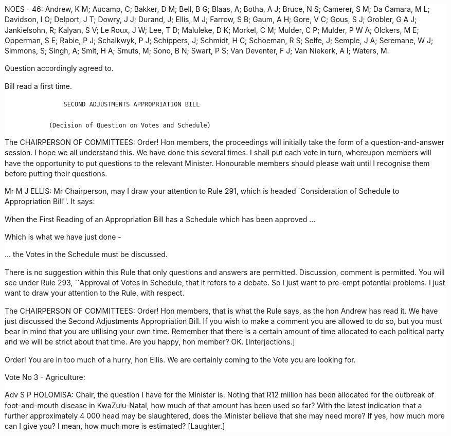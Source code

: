 
  NOES - 46: Andrew, K M; Aucamp, C; Bakker, D M; Bell, B G; Blaas, A;
  Botha, A J; Bruce, N S; Camerer, S M; Da Camara, M L; Davidson, I O;
  Delport, J T; Dowry, J J; Durand, J; Ellis, M J; Farrow, S B; Gaum, A H;
  Gore, V C; Gous, S J; Grobler, G A J; Jankielsohn, R; Kalyan, S V; Le
  Roux, J W; Lee, T D; Maluleke, D K; Morkel, C M; Mulder, C P; Mulder, P W
  A; Olckers, M E; Opperman, S E; Rabie, P J; Schalkwyk, P J; Schippers, J;
  Schmidt, H C; Schoeman, R S; Selfe, J; Semple, J A; Seremane, W J;
  Simmons, S; Singh, A; Smit, H A; Smuts, M; Sono, B N; Swart, P S; Van
  Deventer, F J; Van Niekerk, A I; Waters, M.

Question accordingly agreed to.

Bill read a first time.

                    SECOND ADJUSTMENTS APPROPRIATION BILL

                (Decision of Question on Votes and Schedule)

The CHAIRPERSON OF COMMITTEES: Order! Hon members, the proceedings will
initially take the form of a question-and-answer session. I hope we all
understand this. We have done this several times. I shall put each vote in
turn, whereupon members will have the opportunity to put questions to the
relevant Minister. Honourable members should please wait until I recognise
them before putting their questions.

Mr M J ELLIS: Mr Chairperson, may I draw your attention to Rule 291, which
is headed `Consideration of Schedule to Appropriation Bill''. It says:


  When the First Reading of an Appropriation Bill has a Schedule which has
  been approved ...

Which is what we have just done -


  ... the Votes in the Schedule must be discussed.

There is no suggestion within this Rule that only questions and answers are
permitted. Discussion, comment is permitted. You will see under Rule 293,
``Approval of Votes in Schedule, that it refers to a debate. So I just want
to pre-empt potential problems. I just want to draw your attention to the
Rule, with respect.

The CHAIRPERSON OF COMMITTEES: Order! Hon members, that is what the Rule
says, as the hon Andrew has read it. We have just discussed the Second
Adjustments Appropriation Bill. If you wish to make a comment you are
allowed to do so, but you must bear in mind that you are utilising your own
time. Remember that there is a certain amount of time allocated to each
political party and we will be strict about that time. Are you happy, hon
member? OK. [Interjections.]

Order! You are in too much of a hurry, hon Ellis. We are certainly coming
to the Vote you are looking for.

Vote No 3 - Agriculture:

Adv S P HOLOMISA: Chair, the question I have for the Minister is: Noting
that R12 million has been allocated for the outbreak of foot-and-mouth
disease in KwaZulu-Natal, how much of that amount has been used so far?
With the latest indication that a further approximately 4 000 head may be
slaughtered, does the Minister believe that she may need more? If yes, how
much more can I give you? I mean, how much more is estimated? [Laughter.]
